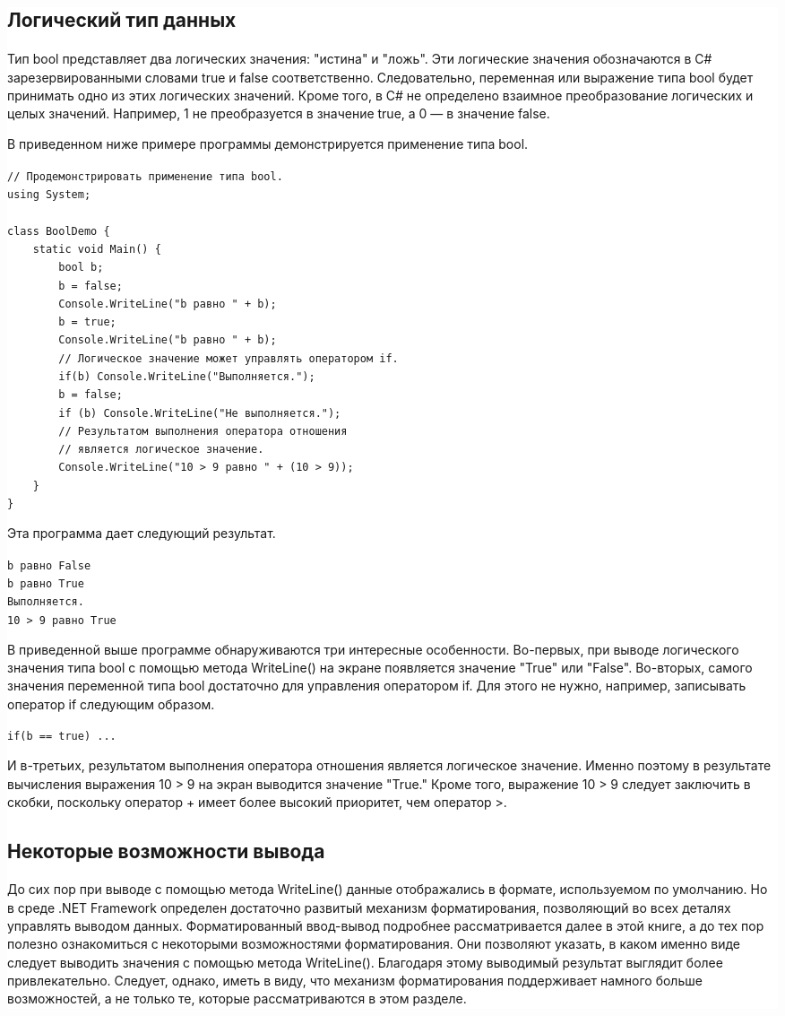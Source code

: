 ## Логический тип данных
Тип bool представляет два логических значения: "истина" и "ложь". Эти логические значения обозначаются в C# зарезервированными словами true и false соответственно. Следовательно, переменная или выражение типа bool будет принимать
одно из этих логических значений. Кроме того, в C# не определено взаимное преобразование логических и целых значений. Например, 1 не преобразуется в значение true,
а 0 — в значение false.

В приведенном ниже примере программы демонстрируется применение типа
bool.
```
// Продемонстрировать применение типа bool.
using System;

class BoolDemo {
    static void Main() {
        bool b;
        b = false;
        Console.WriteLine("b равно " + b);
        b = true;
        Console.WriteLine("b равно " + b);
        // Логическое значение может управлять оператором if.
        if(b) Console.WriteLine("Выполняется.");
        b = false;
        if (b) Console.WriteLine("He выполняется.");
        // Результатом выполнения оператора отношения
        // является логическое значение.
        Console.WriteLine("10 > 9 равно " + (10 > 9));
    }
}
```
Эта программа дает следующий результат.
```
b равно False
b равно True
Выполняется.
10 > 9 равно True
```
В приведенной выше программе обнаруживаются три интересные особенности. Во-первых, при выводе логического значения типа bool с помощью метода
WriteLine() на экране появляется значение "True" или "False". Во-вторых, самого
значения переменной типа bool достаточно для управления оператором if. Для этого не нужно, например, записывать оператор if следующим образом.
```
if(b == true) ...
```
И в-третьих, результатом выполнения оператора отношения является логическое
значение. Именно поэтому в результате вычисления выражения 10 > 9 на экран выводится значение "True." Кроме того, выражение 10 > 9 следует заключить в скобки,
поскольку оператор + имеет более высокий приоритет, чем оператор >.

## Некоторые возможности вывода
До сих пор при выводе с помощью метода WriteLine() данные отображались
в формате, используемом по умолчанию. Но в среде .NET Framework определен достаточно развитый механизм форматирования, позволяющий во всех деталях управлять выводом данных. Форматированный ввод-вывод подробнее рассматривается далее
в этой книге, а до тех пор полезно ознакомиться с некоторыми возможностями форматирования. Они позволяют указать, в каком именно виде следует выводить значения
с помощью метода WriteLine(). Благодаря этому выводимый результат выглядит
более привлекательно. Следует, однако, иметь в виду, что механизм форматирования
поддерживает намного больше возможностей, а не только те, которые рассматриваются в этом разделе.
